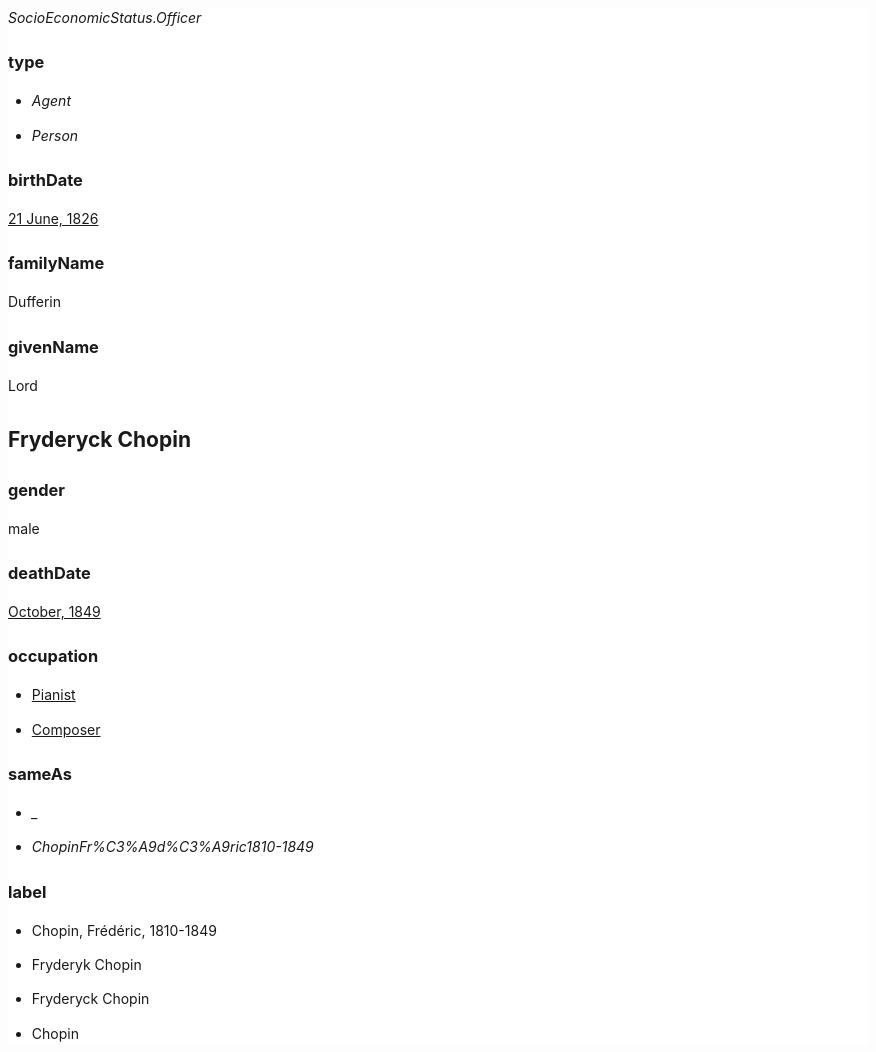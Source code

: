 
*SocioEconomicStatus.Officer*

### type

 - *Agent*

 - *Person*

### birthDate


[21 June, 1826](#21-June-1826)

### familyName


Dufferin

### givenName


Lord

## Fryderyck Chopin

### gender


male

### deathDate


[October, 1849](#October-1849)

### occupation

 - [Pianist](#Pianist)

 - [Composer](#Composer)

### sameAs

 - *_*

 - *ChopinFr%C3%A9d%C3%A9ric1810-1849*

### label

 - Chopin, Frédéric, 1810-1849

 - Fryderyk Chopin

 - Fryderyck Chopin

 - Chopin
